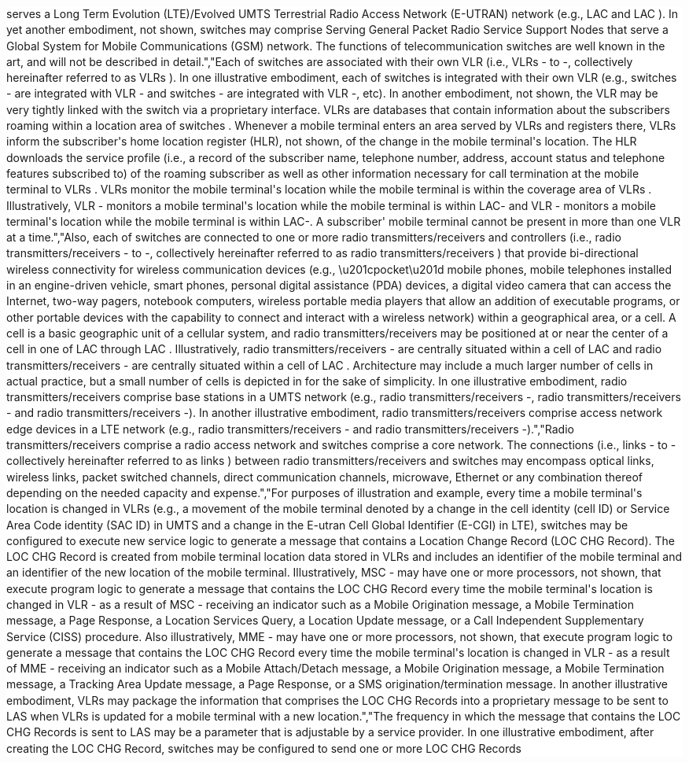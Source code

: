 serves a Long Term Evolution (LTE)\/Evolved UMTS Terrestrial Radio Access Network (E-UTRAN) network (e.g., LAC  and LAC ). In yet another embodiment, not shown, switches  may comprise Serving General Packet Radio Service Support Nodes that serve a Global System for Mobile Communications (GSM) network. The functions of telecommunication switches are well known in the art, and will not be described in detail.","Each of switches  are associated with their own VLR (i.e., VLRs - to -, collectively hereinafter referred to as VLRs ). In one illustrative embodiment, each of switches  is integrated with their own VLR (e.g., switches - are integrated with VLR - and switches - are integrated with VLR -, etc). In another embodiment, not shown, the VLR may be very tightly linked with the switch via a proprietary interface. VLRs  are databases that contain information about the subscribers roaming within a location area of switches . Whenever a mobile terminal enters an area served by VLRs  and registers there, VLRs  inform the subscriber's home location register (HLR), not shown, of the change in the mobile terminal's location. The HLR downloads the service profile (i.e., a record of the subscriber name, telephone number, address, account status and telephone features subscribed to) of the roaming subscriber as well as other information necessary for call termination at the mobile terminal to VLRs . VLRs  monitor the mobile terminal's location while the mobile terminal is within the coverage area of VLRs . Illustratively, VLR - monitors a mobile terminal's location while the mobile terminal is within LAC- and VLR - monitors a mobile terminal's location while the mobile terminal is within LAC-. A subscriber' mobile terminal cannot be present in more than one VLR at a time.","Also, each of switches  are connected to one or more radio transmitters\/receivers and controllers (i.e., radio transmitters\/receivers - to -, collectively hereinafter referred to as radio transmitters\/receivers ) that provide bi-directional wireless connectivity for wireless communication devices (e.g., \u201cpocket\u201d mobile phones, mobile telephones installed in an engine-driven vehicle, smart phones, personal digital assistance (PDA) devices, a digital video camera that can access the Internet, two-way pagers, notebook computers, wireless portable media players that allow an addition of executable programs, or other portable devices with the capability to connect and interact with a wireless network) within a geographical area, or a cell. A cell is a basic geographic unit of a cellular system, and radio transmitters\/receivers  may be positioned at or near the center of a cell in one of LAC  through LAC . Illustratively, radio transmitters\/receivers - are centrally situated within a cell of LAC  and radio transmitters\/receivers - are centrally situated within a cell of LAC . Architecture  may include a much larger number of cells in actual practice, but a small number of cells is depicted in  for the sake of simplicity. In one illustrative embodiment, radio transmitters\/receivers  comprise base stations in a UMTS network (e.g., radio transmitters\/receivers -, radio transmitters\/receivers - and radio transmitters\/receivers -). In another illustrative embodiment, radio transmitters\/receivers  comprise access network edge devices in a LTE network (e.g., radio transmitters\/receivers - and radio transmitters\/receivers -).","Radio transmitters\/receivers  comprise a radio access network and switches  comprise a core network. The connections (i.e., links - to - collectively hereinafter referred to as links ) between radio transmitters\/receivers  and switches  may encompass optical links, wireless links, packet switched channels, direct communication channels, microwave, Ethernet or any combination thereof depending on the needed capacity and expense.","For purposes of illustration and example, every time a mobile terminal's location is changed in VLRs  (e.g., a movement of the mobile terminal denoted by a change in the cell identity (cell ID) or Service Area Code identity (SAC ID) in UMTS and a change in the E-utran Cell Global Identifier (E-CGI) in LTE), switches  may be configured to execute new service logic to generate a message that contains a Location Change Record (LOC CHG Record). The LOC CHG Record is created from mobile terminal location data stored in VLRs  and includes an identifier of the mobile terminal and an identifier of the new location of the mobile terminal. Illustratively, MSC - may have one or more processors, not shown, that execute program logic to generate a message that contains the LOC CHG Record every time the mobile terminal's location is changed in VLR - as a result of MSC - receiving an indicator such as a Mobile Origination message, a Mobile Termination message, a Page Response, a Location Services Query, a Location Update message, or a Call Independent Supplementary Service (CISS) procedure. Also illustratively, MME - may have one or more processors, not shown, that execute program logic to generate a message that contains the LOC CHG Record every time the mobile terminal's location is changed in VLR - as a result of MME - receiving an indicator such as a Mobile Attach\/Detach message, a Mobile Origination message, a Mobile Termination message, a Tracking Area Update message, a Page Response, or a SMS origination\/termination message. In another illustrative embodiment, VLRs  may package the information that comprises the LOC CHG Records into a proprietary message to be sent to LAS  when VLRs  is updated for a mobile terminal with a new location.","The frequency in which the message that contains the LOC CHG Records is sent to LAS  may be a parameter that is adjustable by a service provider. In one illustrative embodiment, after creating the LOC CHG Record, switches  may be configured to send one or more LOC CHG Records